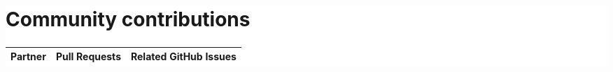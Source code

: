 # Community contributions

| Partner | Pull Requests | Related GitHub Issues |
| ------- | ------- | ------- |
